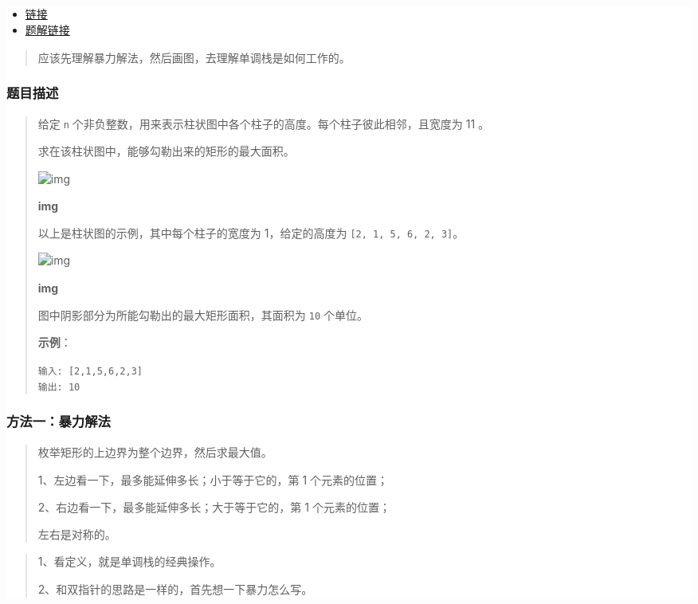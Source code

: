 - [链接](https://leetcode-cn.com/problems/largest-rectangle-in-histogram/)
- [题解链接](https://leetcode-cn.com/problems/largest-rectangle-in-histogram/solution/bao-li-jie-fa-zhan-by-liweiwei1419/)

> 应该先理解暴力解法，然后画图，去理解单调栈是如何工作的。

### 题目描述

> 给定 `n` 个非负整数，用来表示柱状图中各个柱子的高度。每个柱子彼此相邻，且宽度为 11 。
>
> 求在该柱状图中，能够勾勒出来的矩形的最大面积。
>
> 
>
> ![img](https://assets.leetcode-cn.com/aliyun-lc-upload/uploads/2018/10/12/histogram.png)
>
> **img**
>
> 
>
> 以上是柱状图的示例，其中每个柱子的宽度为 1，给定的高度为 `[2, 1, 5, 6, 2, 3]`。
>
> 
>
> ![img](https://assets.leetcode-cn.com/aliyun-lc-upload/uploads/2018/10/12/histogram_area.png)
>
> **img**
>
> 
>
> 图中阴影部分为所能勾勒出的最大矩形面积，其面积为 `10` 个单位。
>
> **示例**：
>
> ```
> 输入: [2,1,5,6,2,3]
> 输出: 10
> ```

### 方法一：暴力解法

> 枚举矩形的上边界为整个边界，然后求最大值。
>
> 1、左边看一下，最多能延伸多长；小于等于它的，第 1 个元素的位置；
>
> 2、右边看一下，最多能延伸多长；大于等于它的，第 1 个元素的位置；
>
> 左右是对称的。

> 1、看定义，就是单调栈的经典操作。
>
> 2、和双指针的思路是一样的，首先想一下暴力怎么写。
